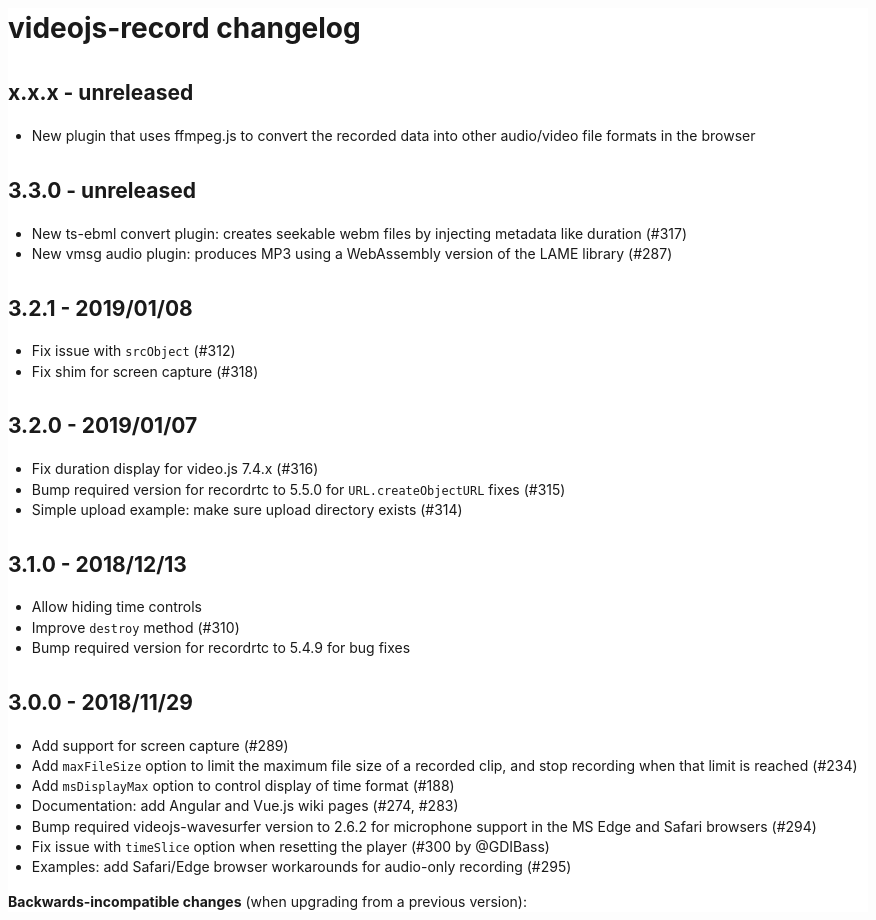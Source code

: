 videojs-record changelog
========================

x.x.x - unreleased
------------------

- New plugin that uses ffmpeg.js to convert the recorded data into other
  audio/video file formats in the browser


3.3.0 - unreleased
------------------

- New ts-ebml convert plugin: creates seekable webm files by injecting
  metadata like duration (#317)
- New vmsg audio plugin: produces MP3 using a WebAssembly version of the
  LAME library (#287)


3.2.1 - 2019/01/08
------------------

- Fix issue with `srcObject` (#312)
- Fix shim for screen capture (#318)


3.2.0 - 2019/01/07
------------------

- Fix duration display for video.js 7.4.x (#316)
- Bump required version for recordrtc to 5.5.0 for `URL.createObjectURL` fixes
  (#315)
- Simple upload example: make sure upload directory exists (#314)


3.1.0 - 2018/12/13
------------------

- Allow hiding time controls
- Improve `destroy` method (#310)
- Bump required version for recordrtc to 5.4.9 for bug fixes


3.0.0 - 2018/11/29
------------------

- Add support for screen capture (#289)
- Add `maxFileSize` option to limit the maximum file size of a recorded
  clip, and stop recording when that limit is reached (#234)
- Add `msDisplayMax` option to control display of time format (#188)
- Documentation: add Angular and Vue.js wiki pages (#274, #283)
- Bump required videojs-wavesurfer version to 2.6.2 for microphone support
  in the MS Edge and Safari browsers (#294)
- Fix issue with `timeSlice` option when resetting the player (#300 by @GDIBass)
- Examples: add Safari/Edge browser workarounds for audio-only recording (#295)

**Backwards-incompatible changes** (when upgrading from a previous version):
